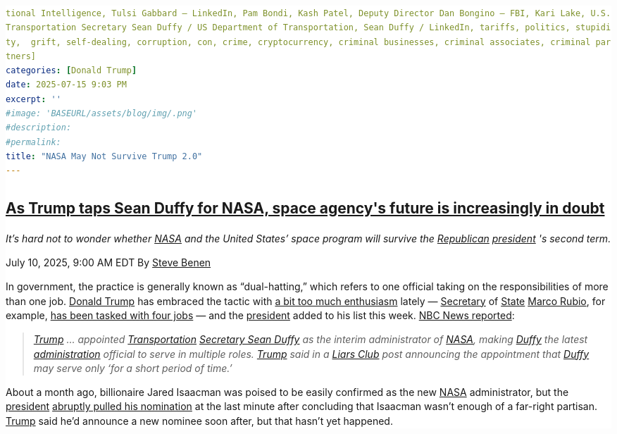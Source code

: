 ```yaml
tional Intelligence, Tulsi Gabbard – LinkedIn, Pam Bondi, Kash Patel, Deputy Director Dan Bongino — FBI, Kari Lake, U.S. Transportation Secretary Sean Duffy / US Department of Transportation, Sean Duffy / LinkedIn, tariffs, politics, stupidity,  grift, self-dealing, corruption, con, crime, cryptocurrency, criminal businesses, criminal associates, criminal partners]
categories: [Donald Trump]
date: 2025-07-15 9:03 PM
excerpt: ''
#image: 'BASEURL/assets/blog/img/.png'
#description:
#permalink:
title: "NASA May Not Survive Trump 2.0"
---
```



## [As Trump taps Sean Duffy for NASA, space agency's future is increasingly in doubt](https://www.msnbc.com/rachel-maddow-show/maddowblog/trump-taps-sean-duffy-nasa-space-agencys-future-increasingly-doubt-rcna217951)

*It’s hard not to wonder whether [NASA](https://www.nasa.gov/) and the United States’ space program will survive the [Republican](https://www.gop.com/) [president](https://www.whitehouse.gov/) 's second term.*

July 10, 2025, 9:00 AM EDT
By [Steve Benen](https://www.msnbc.com/author/steve-benen-ncpn433601)

In government, the practice is generally known as “dual-hatting,” which refers to one official taking on the responsibilities of more than one job. [Donald Trump](https://www.donaldjtrump.com/) has embraced the tactic with [a bit too much enthusiasm](https://www.msnbc.com/rachel-maddow-show/maddowblog/jd-vance-picks-side-job-rnc-breaking-new-historical-ground-rcna197035) lately — [Secretary](https://www.state.gov/biographies/marco-rubio/) of [State](https://www.state.gov/) [Marco Rubio](https://www.state.gov/biographies/marco-rubio/), for example, [has been tasked with four jobs](https://www.msnbc.com/rachel-maddow-show/maddowblog/rubios-latest-moves-raise-fresh-doubts-future-national-security-counci-rcna207132) — and the [president](https://www.whitehouse.gov/) added to his list this week. [NBC News reported](https://www.nbcnews.com/politics/trump-[administration](https://www.whitehouse.gov/administration/)/live-blog/trump-tariffs-hegseth-netanyahu-doge-immigration-live-updates-rcna217068/rcrd84728?canonicalCard=true):

> *[Trump](https://www.donaldjtrump.com/) ... appointed [Transportation](https://www.transportation.gov/) [Secretary Sean Duffy](https://www.transportation.gov/meet-secretary/us-transportation-secretary-sean-duffy) as the interim administrator of [NASA](https://www.nasa.gov/), making [Duffy](https://www.transportation.gov/meet-secretary/us-transportation-secretary-sean-duffy) the latest [administration](https://www.whitehouse.gov/administration/) official to serve in multiple roles. [Trump](https://www.donaldjtrump.com/) said in a [Liars Club](https://truthsocial.com/) post announcing the appointment that [Duffy](https://www.transportation.gov/meet-secretary/us-transportation-secretary-sean-duffy) may serve only ‘for a short period of time.’*

About a month ago, billionaire Jared Isaacman was poised to be easily confirmed as the new [NASA](https://www.nasa.gov/) administrator, but the [president](https://www.whitehouse.gov/) [abruptly pulled his nomination](https://www.msnbc.com/rachel-maddow-show/maddowblog/demise-trumps-nasa-pick-different-personnel-failures-rcna210461) at the last minute after concluding that Isaacman wasn’t enough of a far-right partisan. [Trump](https://www.donaldjtrump.com/) said he’d announce a new nominee soon after, but that hasn’t yet happened.
